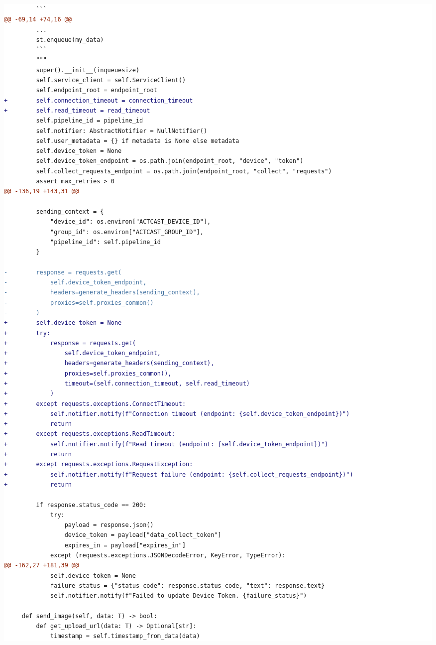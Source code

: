 ```diff
         ```
@@ -69,14 +74,16 @@
         ...
         st.enqueue(my_data)
         ```
         """
         super().__init__(inqueuesize)
         self.service_client = self.ServiceClient()
         self.endpoint_root = endpoint_root
+        self.connection_timeout = connection_timeout
+        self.read_timeout = read_timeout
         self.pipeline_id = pipeline_id
         self.notifier: AbstractNotifier = NullNotifier()
         self.user_metadata = {} if metadata is None else metadata
         self.device_token = None
         self.device_token_endpoint = os.path.join(endpoint_root, "device", "token")
         self.collect_requests_endpoint = os.path.join(endpoint_root, "collect", "requests")
         assert max_retries > 0
@@ -136,19 +143,31 @@
 
         sending_context = {
             "device_id": os.environ["ACTCAST_DEVICE_ID"],
             "group_id": os.environ["ACTCAST_GROUP_ID"],
             "pipeline_id": self.pipeline_id
         }
 
-        response = requests.get(
-            self.device_token_endpoint,
-            headers=generate_headers(sending_context),
-            proxies=self.proxies_common()
-        )
+        self.device_token = None
+        try:
+            response = requests.get(
+                self.device_token_endpoint,
+                headers=generate_headers(sending_context),
+                proxies=self.proxies_common(),
+                timeout=(self.connection_timeout, self.read_timeout)
+            )
+        except requests.exceptions.ConnectTimeout:
+            self.notifier.notify(f"Connection timeout (endpoint: {self.device_token_endpoint})")
+            return
+        except requests.exceptions.ReadTimeout:
+            self.notifier.notify(f"Read timeout (endpoint: {self.device_token_endpoint})")
+            return
+        except requests.exceptions.RequestException:
+            self.notifier.notify(f"Request failure (endpoint: {self.collect_requests_endpoint})")
+            return
 
         if response.status_code == 200:
             try:
                 payload = response.json()
                 device_token = payload["data_collect_token"]
                 expires_in = payload["expires_in"]
             except (requests.exceptions.JSONDecodeError, KeyError, TypeError):
@@ -162,27 +181,39 @@
             self.device_token = None
             failure_status = {"status_code": response.status_code, "text": response.text}
             self.notifier.notify(f"Failed to update Device Token. {failure_status}")
 
     def send_image(self, data: T) -> bool:
         def get_upload_url(data: T) -> Optional[str]:
             timestamp = self.timestamp_from_data(data)
```
